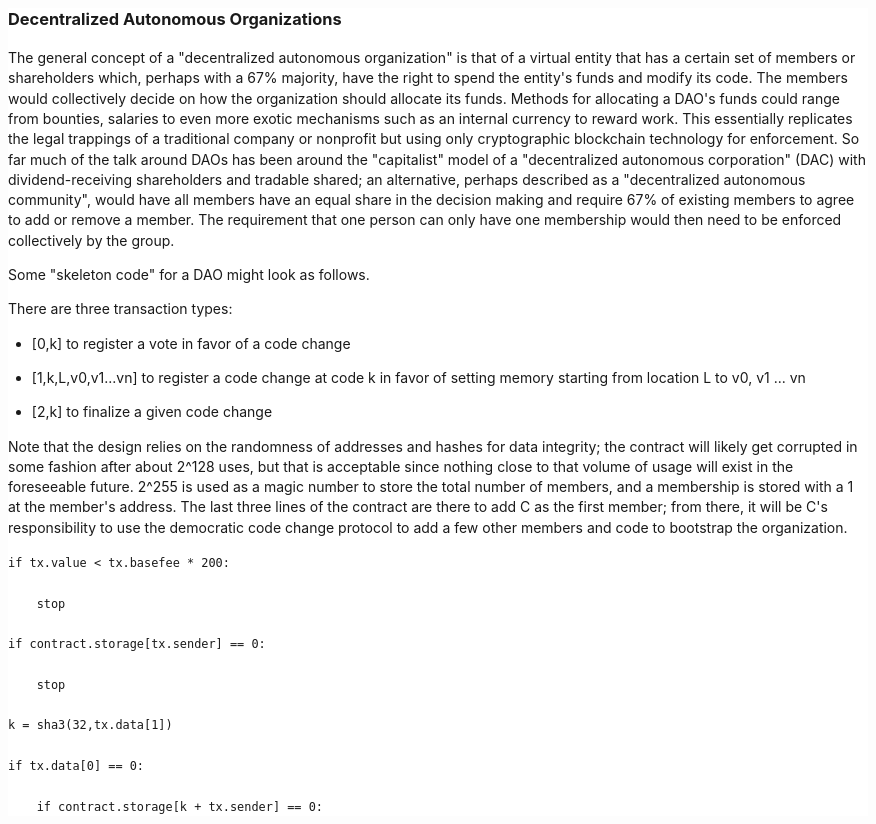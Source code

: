 



### Decentralized Autonomous Organizations



The general concept of a "decentralized autonomous organization" is that of a virtual entity that has a certain set of members or shareholders which, perhaps with a 67% majority, have the right to spend the entity's funds and modify its code. The members would collectively decide on how the organization should allocate its funds. Methods for allocating a DAO's funds could range from bounties, salaries to even more exotic mechanisms such as an internal currency to reward work. This essentially replicates the legal trappings of a traditional company or nonprofit but using only cryptographic blockchain technology for enforcement. So far much of the talk around DAOs has been around the "capitalist" model of a "decentralized autonomous corporation" (DAC) with dividend-receiving shareholders and tradable shared; an alternative, perhaps described as a "decentralized autonomous community", would have all members have an equal share in the decision making and require 67% of existing members to agree to add or remove a member. The requirement that one person can only have one membership would then need to be enforced collectively by the group.



Some "skeleton code" for a DAO might look as follows.



There are three transaction types:



* [0,k] to register a vote in favor of a code change

* [1,k,L,v0,v1...vn] to register a code change at code k in favor of setting memory starting from location L to v0, v1 ... vn

* [2,k] to finalize a given code change



Note that the design relies on the randomness of addresses and hashes for data integrity; the contract will likely get corrupted in some fashion after about 2^128 uses, but that is acceptable since nothing close to that volume of usage will exist in the foreseeable future. 2^255 is used as a magic number to store the total number of members, and a membership is stored with a 1 at the member's address. The last three lines of the contract are there to add C as the first member; from there, it will be C's responsibility to use the democratic code change protocol to add a few other members and code to bootstrap the organization.



    if tx.value < tx.basefee * 200:

        stop

    if contract.storage[tx.sender] == 0:

        stop

    k = sha3(32,tx.data[1])

    if tx.data[0] == 0:

        if contract.storage[k + tx.sender] == 0:
